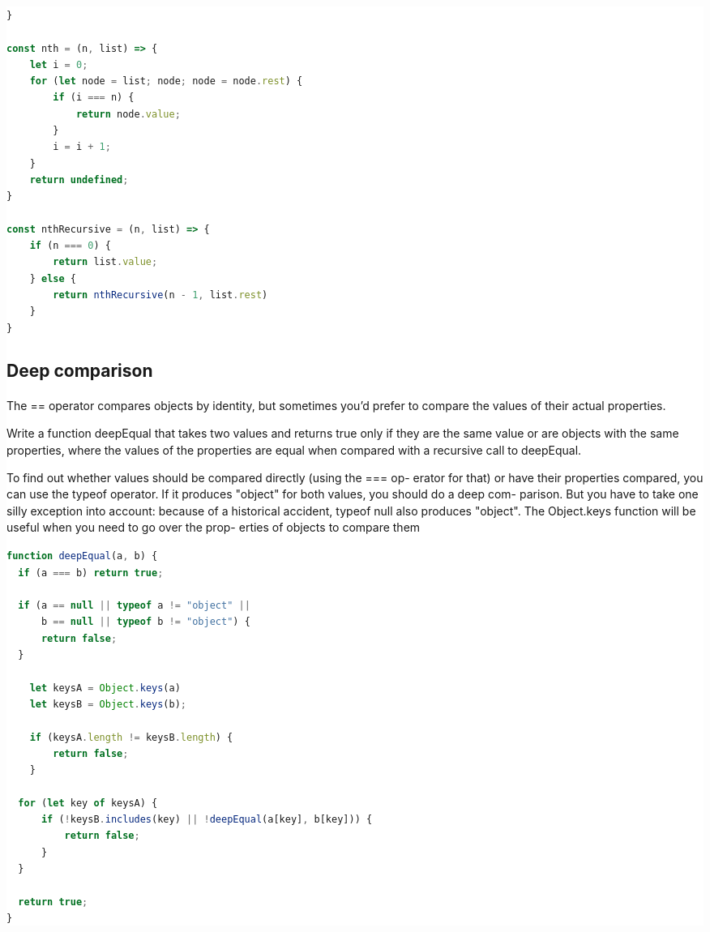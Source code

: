 ``` js
}

const nth = (n, list) => {
	let i = 0;
	for (let node = list; node; node = node.rest) {
		if (i === n) {
			return node.value;
		}
		i = i + 1;
	}
	return undefined;
}

const nthRecursive = (n, list) => {
	if (n === 0) {
		return list.value;
	} else {
		return nthRecursive(n - 1, list.rest)
	}
}
```

## Deep comparison
The == operator compares objects by identity, but sometimes you’d prefer to
compare the values of their actual properties.

Write a function deepEqual that takes two values and returns true only
if they are the same value or are objects with the same properties, where
the values of the properties are equal when compared with a recursive call to
deepEqual.

To find out whether values should be compared directly (using the === op-
erator for that) or have their properties compared, you can use the typeof
operator. If it produces "object" for both values, you should do a deep com-
parison. But you have to take one silly exception into account: because of a
historical accident, typeof null also produces "object".
The Object.keys function will be useful when you need to go over the prop-
erties of objects to compare them

```js
function deepEqual(a, b) {
  if (a === b) return true;

  if (a == null || typeof a != "object" ||
      b == null || typeof b != "object") {
	  return false;
  }

	let keysA = Object.keys(a)
	let keysB = Object.keys(b);

	if (keysA.length != keysB.length) {
		return false;
	}

  for (let key of keysA) {
      if (!keysB.includes(key) || !deepEqual(a[key], b[key])) {
		  return false;
	  }
  }

  return true;
}

```